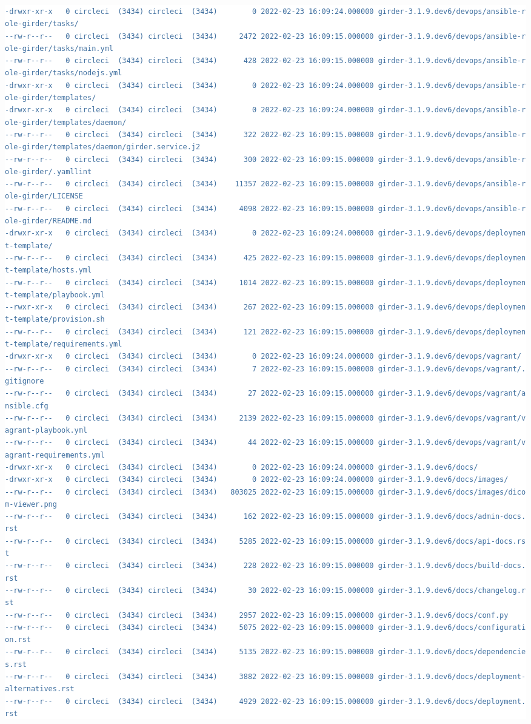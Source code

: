 ```diff
-drwxr-xr-x   0 circleci  (3434) circleci  (3434)        0 2022-02-23 16:09:24.000000 girder-3.1.9.dev6/devops/ansible-role-girder/tasks/
--rw-r--r--   0 circleci  (3434) circleci  (3434)     2472 2022-02-23 16:09:15.000000 girder-3.1.9.dev6/devops/ansible-role-girder/tasks/main.yml
--rw-r--r--   0 circleci  (3434) circleci  (3434)      428 2022-02-23 16:09:15.000000 girder-3.1.9.dev6/devops/ansible-role-girder/tasks/nodejs.yml
-drwxr-xr-x   0 circleci  (3434) circleci  (3434)        0 2022-02-23 16:09:24.000000 girder-3.1.9.dev6/devops/ansible-role-girder/templates/
-drwxr-xr-x   0 circleci  (3434) circleci  (3434)        0 2022-02-23 16:09:24.000000 girder-3.1.9.dev6/devops/ansible-role-girder/templates/daemon/
--rw-r--r--   0 circleci  (3434) circleci  (3434)      322 2022-02-23 16:09:15.000000 girder-3.1.9.dev6/devops/ansible-role-girder/templates/daemon/girder.service.j2
--rw-r--r--   0 circleci  (3434) circleci  (3434)      300 2022-02-23 16:09:15.000000 girder-3.1.9.dev6/devops/ansible-role-girder/.yamllint
--rw-r--r--   0 circleci  (3434) circleci  (3434)    11357 2022-02-23 16:09:15.000000 girder-3.1.9.dev6/devops/ansible-role-girder/LICENSE
--rw-r--r--   0 circleci  (3434) circleci  (3434)     4098 2022-02-23 16:09:15.000000 girder-3.1.9.dev6/devops/ansible-role-girder/README.md
-drwxr-xr-x   0 circleci  (3434) circleci  (3434)        0 2022-02-23 16:09:24.000000 girder-3.1.9.dev6/devops/deployment-template/
--rw-r--r--   0 circleci  (3434) circleci  (3434)      425 2022-02-23 16:09:15.000000 girder-3.1.9.dev6/devops/deployment-template/hosts.yml
--rw-r--r--   0 circleci  (3434) circleci  (3434)     1014 2022-02-23 16:09:15.000000 girder-3.1.9.dev6/devops/deployment-template/playbook.yml
--rwxr-xr-x   0 circleci  (3434) circleci  (3434)      267 2022-02-23 16:09:15.000000 girder-3.1.9.dev6/devops/deployment-template/provision.sh
--rw-r--r--   0 circleci  (3434) circleci  (3434)      121 2022-02-23 16:09:15.000000 girder-3.1.9.dev6/devops/deployment-template/requirements.yml
-drwxr-xr-x   0 circleci  (3434) circleci  (3434)        0 2022-02-23 16:09:24.000000 girder-3.1.9.dev6/devops/vagrant/
--rw-r--r--   0 circleci  (3434) circleci  (3434)        7 2022-02-23 16:09:15.000000 girder-3.1.9.dev6/devops/vagrant/.gitignore
--rw-r--r--   0 circleci  (3434) circleci  (3434)       27 2022-02-23 16:09:15.000000 girder-3.1.9.dev6/devops/vagrant/ansible.cfg
--rw-r--r--   0 circleci  (3434) circleci  (3434)     2139 2022-02-23 16:09:15.000000 girder-3.1.9.dev6/devops/vagrant/vagrant-playbook.yml
--rw-r--r--   0 circleci  (3434) circleci  (3434)       44 2022-02-23 16:09:15.000000 girder-3.1.9.dev6/devops/vagrant/vagrant-requirements.yml
-drwxr-xr-x   0 circleci  (3434) circleci  (3434)        0 2022-02-23 16:09:24.000000 girder-3.1.9.dev6/docs/
-drwxr-xr-x   0 circleci  (3434) circleci  (3434)        0 2022-02-23 16:09:24.000000 girder-3.1.9.dev6/docs/images/
--rw-r--r--   0 circleci  (3434) circleci  (3434)   803025 2022-02-23 16:09:15.000000 girder-3.1.9.dev6/docs/images/dicom-viewer.png
--rw-r--r--   0 circleci  (3434) circleci  (3434)      162 2022-02-23 16:09:15.000000 girder-3.1.9.dev6/docs/admin-docs.rst
--rw-r--r--   0 circleci  (3434) circleci  (3434)     5285 2022-02-23 16:09:15.000000 girder-3.1.9.dev6/docs/api-docs.rst
--rw-r--r--   0 circleci  (3434) circleci  (3434)      228 2022-02-23 16:09:15.000000 girder-3.1.9.dev6/docs/build-docs.rst
--rw-r--r--   0 circleci  (3434) circleci  (3434)       30 2022-02-23 16:09:15.000000 girder-3.1.9.dev6/docs/changelog.rst
--rw-r--r--   0 circleci  (3434) circleci  (3434)     2957 2022-02-23 16:09:15.000000 girder-3.1.9.dev6/docs/conf.py
--rw-r--r--   0 circleci  (3434) circleci  (3434)     5075 2022-02-23 16:09:15.000000 girder-3.1.9.dev6/docs/configuration.rst
--rw-r--r--   0 circleci  (3434) circleci  (3434)     5135 2022-02-23 16:09:15.000000 girder-3.1.9.dev6/docs/dependencies.rst
--rw-r--r--   0 circleci  (3434) circleci  (3434)     3882 2022-02-23 16:09:15.000000 girder-3.1.9.dev6/docs/deployment-alternatives.rst
--rw-r--r--   0 circleci  (3434) circleci  (3434)     4929 2022-02-23 16:09:15.000000 girder-3.1.9.dev6/docs/deployment.rst
```